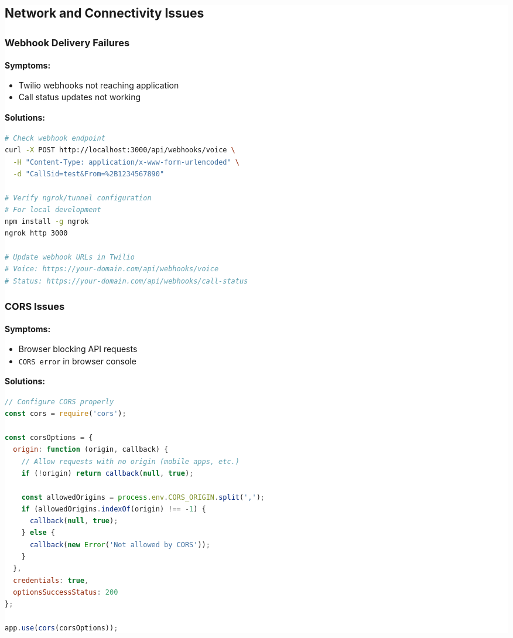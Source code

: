 ## Network and Connectivity Issues

### Webhook Delivery Failures
**Symptoms:**
- Twilio webhooks not reaching application
- Call status updates not working

**Solutions:**
```bash
# Check webhook endpoint
curl -X POST http://localhost:3000/api/webhooks/voice \
  -H "Content-Type: application/x-www-form-urlencoded" \
  -d "CallSid=test&From=%2B1234567890"

# Verify ngrok/tunnel configuration
# For local development
npm install -g ngrok
ngrok http 3000

# Update webhook URLs in Twilio
# Voice: https://your-domain.com/api/webhooks/voice
# Status: https://your-domain.com/api/webhooks/call-status
```

### CORS Issues
**Symptoms:**
- Browser blocking API requests
- `CORS error` in browser console

**Solutions:**
```javascript
// Configure CORS properly
const cors = require('cors');

const corsOptions = {
  origin: function (origin, callback) {
    // Allow requests with no origin (mobile apps, etc.)
    if (!origin) return callback(null, true);

    const allowedOrigins = process.env.CORS_ORIGIN.split(',');
    if (allowedOrigins.indexOf(origin) !== -1) {
      callback(null, true);
    } else {
      callback(new Error('Not allowed by CORS'));
    }
  },
  credentials: true,
  optionsSuccessStatus: 200
};

app.use(cors(corsOptions));
```
